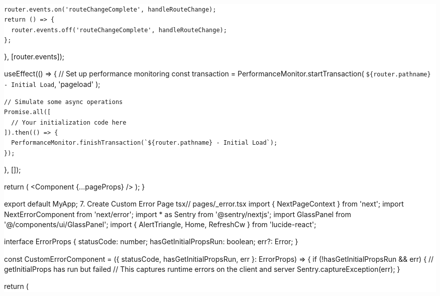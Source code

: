     router.events.on('routeChangeComplete', handleRouteChange);
    return () => {
      router.events.off('routeChangeComplete', handleRouteChange);
    };
  }, [router.events]);

  useEffect(() => {
    // Set up performance monitoring
    const transaction = PerformanceMonitor.startTransaction(
      `${router.pathname} - Initial Load`,
      'pageload'
    );

    // Simulate some async operations
    Promise.all([
      // Your initialization code here
    ]).then(() => {
      PerformanceMonitor.finishTransaction(`${router.pathname} - Initial Load`);
    });
  }, []);

  return (
    <ErrorBoundary>
      <Component {...pageProps} />
    </ErrorBoundary>
  );
}

export default MyApp;
7. Create Custom Error Page
tsx// pages/_error.tsx
import { NextPageContext } from 'next';
import NextErrorComponent from 'next/error';
import * as Sentry from '@sentry/nextjs';
import GlassPanel from '@/components/ui/GlassPanel';
import { AlertTriangle, Home, RefreshCw } from 'lucide-react';

interface ErrorProps {
  statusCode: number;
  hasGetInitialPropsRun: boolean;
  err?: Error;
}

const CustomErrorComponent = ({ statusCode, hasGetInitialPropsRun, err }: ErrorProps) => {
  if (!hasGetInitialPropsRun && err) {
    // getInitialProps has run but failed
    // This captures runtime errors on the client and server
    Sentry.captureException(err);
  }

  return (
    <div className="min-h-screen bg-gradient-to-br from-slate-900 via-red-900 to-slate-900 flex items-center justify-center p-4">
      <GlassPanel className="max-w-md w-full p-8 text-center">
        <div className="w-20 h-20 mx-auto mb-6 rounded-full bg-red-500/20 flex items-center justify-center">
          <AlertTriangle className="w-10 h-10 text-red-500" />
        </div>
        